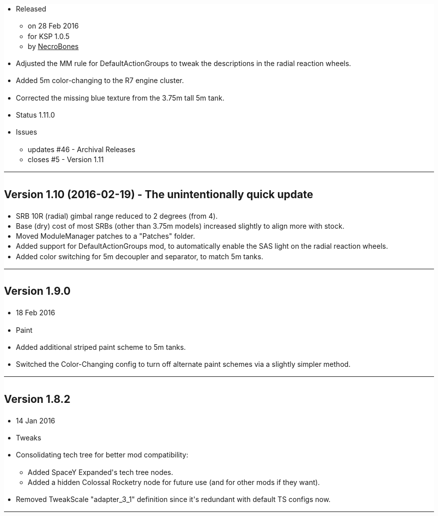* Released
  * on 28 Feb 2016
  * for KSP 1.0.5
  * by [NecroBones](https://forum.kerbalspaceprogram.com/index.php?/profile/105424-*/)

* Adjusted the MM rule for DefaultActionGroups to tweak the descriptions in the radial reaction wheels.
* Added 5m color-changing to the R7 engine cluster. 
* Corrected the missing blue texture from the 3.75m tall 5m tank.

* Status 1.11.0

* Issues
  * updates #46 - Archival Releases
  * closes #5 - Version 1.11

---

## Version 1.10 (2016-02-19) - The unintentionally quick update

* SRB 10R (radial) gimbal range reduced to 2 degrees (from 4).
* Base (dry) cost of most SRBs (other than 3.75m models) increased slightly to align more with stock.
* Moved ModuleManager patches to a "Patches" folder.
* Added support for DefaultActionGroups mod, to automatically enable the SAS light on the radial reaction wheels.
* Added color switching for 5m decoupler and separator, to match 5m tanks.

---

## Version 1.9.0

* 18 Feb 2016
* Paint

* Added additional striped paint scheme to 5m tanks.
* Switched the Color-Changing config to turn off alternate paint schemes via a slightly simpler method.

---

## Version 1.8.2

* 14 Jan 2016
* Tweaks

* Consolidating tech tree for better mod compatibility:
  * Added SpaceY Expanded's tech tree nodes.
  * Added a hidden Colossal Rocketry node for future use (and for other mods if they want).
* Removed TweakScale "adapter_3_1" definition since it's redundant with default TS configs now.

---
